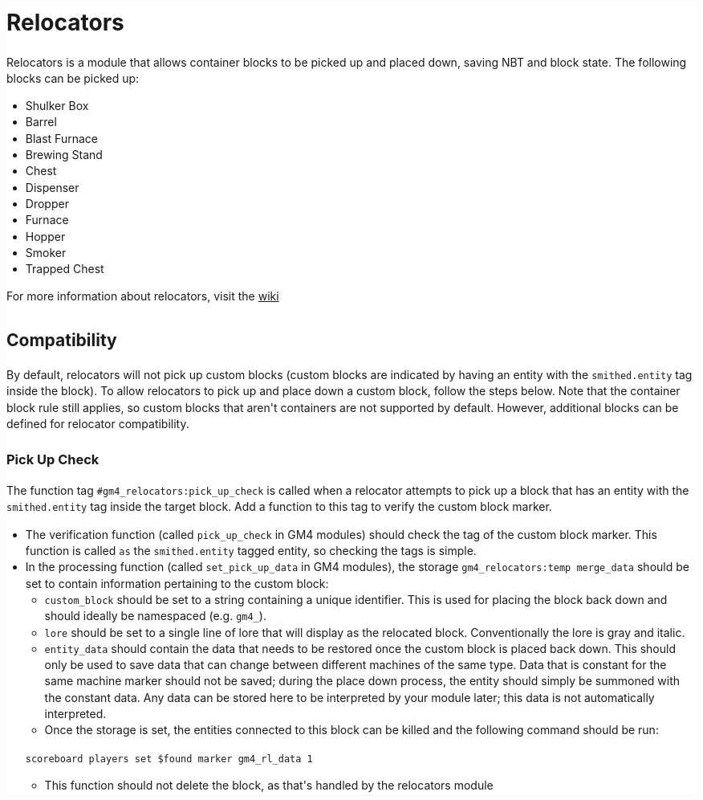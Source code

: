 # Relocators

Relocators is a module that allows container blocks to be picked up and placed down, saving NBT and block state. The following blocks can be picked up:
* Shulker Box
* Barrel
* Blast Furnace
* Brewing Stand
* Chest
* Dispenser
* Dropper
* Furnace
* Hopper
* Smoker
* Trapped Chest

For more information about relocators, visit the [wiki](https://wiki.gm4.co/wiki/Relocators)

## **Compatibility**
By default, relocators will not pick up custom blocks (custom blocks are indicated by having an entity with the `smithed.entity` tag inside the block). To allow relocators to pick up and place down a custom block, follow the steps below. Note that the container block rule still applies, so custom blocks that aren't containers are not supported by default. However, additional blocks can be defined for relocator compatibility.

### **Pick Up Check**
The function tag `#gm4_relocators:pick_up_check` is called when a relocator attempts to pick up a block that has an entity with the `smithed.entity` tag inside the target block. Add a function to this tag to verify the custom block marker.  
- The verification function (called `pick_up_check` in GM4 modules) should check the tag of the custom block marker. This function is called `as` the `smithed.entity` tagged entity, so checking the tags is simple.
- In the processing function (called `set_pick_up_data` in GM4 modules), the storage `gm4_relocators:temp merge_data` should be set to contain information pertaining to the custom block: 
  - `custom_block` should be set to a string containing a unique identifier. This is used for placing the block back down and should ideally be namespaced (e.g. `gm4_`). 
  - `lore` should be set to a single line of lore that will display as the relocated block. Conventionally the lore is gray and italic. 
  - `entity_data` should contain the data that needs to be restored once the custom block is placed back down. This should only be used to save data that can change between different machines of the same type. Data that is constant for the same machine marker should not be saved; during the place down process, the entity should simply be summoned with the constant data. Any data can be stored here to be interpreted by your module later; this data is not automatically interpreted.
  - Once the storage is set, the entities connected to this block can be killed and the following command should be run:
  ```mcfunction
  scoreboard players set $found marker gm4_rl_data 1
  ```
  - This function should not delete the block, as that's handled by the relocators module
